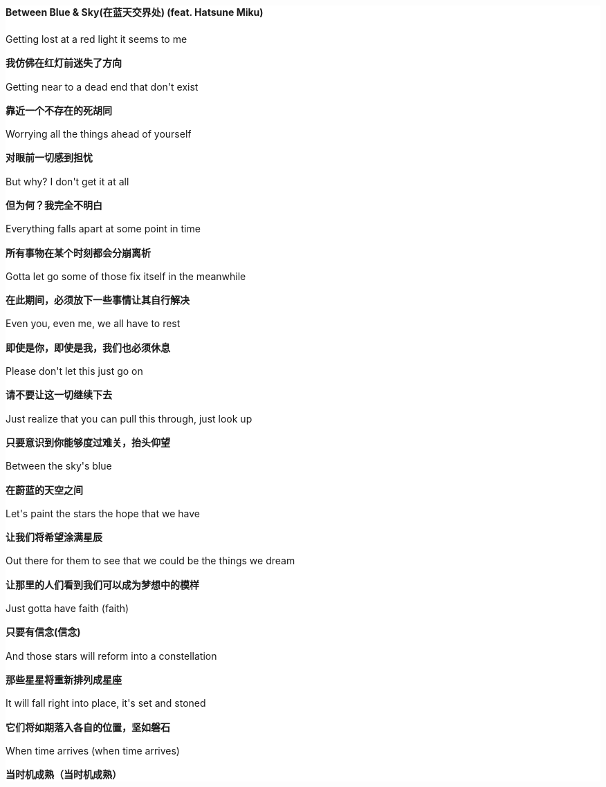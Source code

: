 #### Between Blue & Sky(在蓝天交界处) (feat. Hatsune Miku)

Getting lost at a red light it seems to me

**我仿佛在红灯前迷失了方向**

Getting near to a dead end that don't exist

**靠近一个不存在的死胡同**

Worrying all the things ahead of yourself

**对眼前一切感到担忧**

But why? I don't get it at all

**但为何？我完全不明白**

Everything falls apart at some point in time

**所有事物在某个时刻都会分崩离析**

Gotta let go some of those fix itself in the meanwhile

**在此期间，必须放下一些事情让其自行解决**

Even you, even me, we all have to rest

**即使是你，即使是我，我们也必须休息**

Please don't let this just go on

**请不要让这一切继续下去**

Just realize that you can pull this through, just look up

**只要意识到你能够度过难关，抬头仰望**

Between the sky's blue

**在蔚蓝的天空之间**

Let's paint the stars the hope that we have

**让我们将希望涂满星辰**

Out there for them to see that we could be the things we dream

**让那里的人们看到我们可以成为梦想中的模样**

Just gotta have faith (faith)

**只要有信念(信念)**

And those stars will reform into a constellation

**那些星星将重新排列成星座**

It will fall right into place, it's set and stoned

**它们将如期落入各自的位置，坚如磐石**

When time arrives (when time arrives)

**当时机成熟（当时机成熟）**

